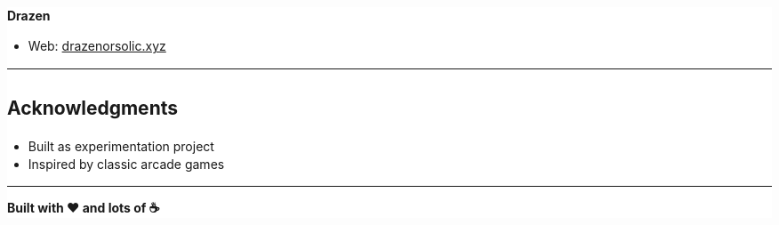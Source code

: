 **Drazen**

- Web: [drazenorsolic.xyz](https://drazenorsolic.xyz)

---

## Acknowledgments

- Built as experimentation project
- Inspired by classic arcade games

---

**Built with ❤️ and lots of ☕**
